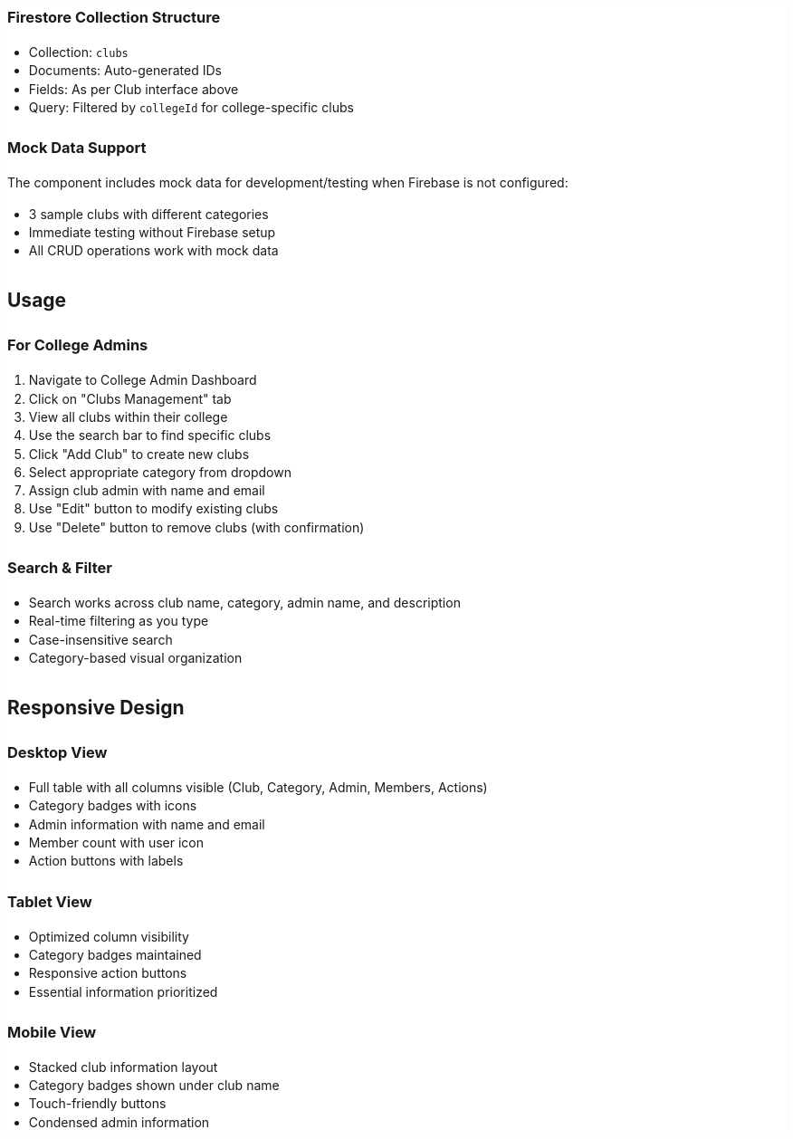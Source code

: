 ### Firestore Collection Structure
- Collection: `clubs`
- Documents: Auto-generated IDs
- Fields: As per Club interface above
- Query: Filtered by `collegeId` for college-specific clubs

### Mock Data Support
The component includes mock data for development/testing when Firebase is not configured:
- 3 sample clubs with different categories
- Immediate testing without Firebase setup
- All CRUD operations work with mock data

## Usage

### For College Admins
1. Navigate to College Admin Dashboard
2. Click on "Clubs Management" tab
3. View all clubs within their college
4. Use the search bar to find specific clubs
5. Click "Add Club" to create new clubs
6. Select appropriate category from dropdown
7. Assign club admin with name and email
8. Use "Edit" button to modify existing clubs
9. Use "Delete" button to remove clubs (with confirmation)

### Search & Filter
- Search works across club name, category, admin name, and description
- Real-time filtering as you type
- Case-insensitive search
- Category-based visual organization

## Responsive Design

### Desktop View
- Full table with all columns visible (Club, Category, Admin, Members, Actions)
- Category badges with icons
- Admin information with name and email
- Member count with user icon
- Action buttons with labels

### Tablet View
- Optimized column visibility
- Category badges maintained
- Responsive action buttons
- Essential information prioritized

### Mobile View
- Stacked club information layout
- Category badges shown under club name
- Touch-friendly buttons
- Condensed admin information
